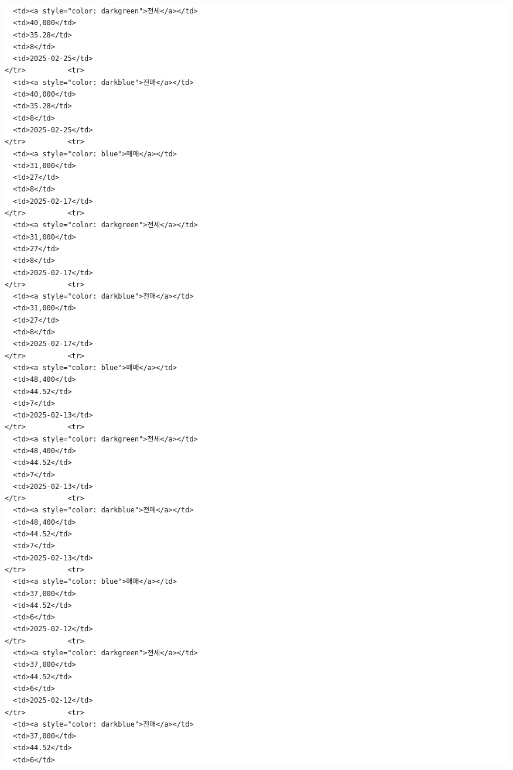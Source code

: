       <td><a style="color: darkgreen">전세</a></td>
      <td>40,000</td>
      <td>35.28</td>
      <td>8</td>
      <td>2025-02-25</td>
    </tr>          <tr>
      <td><a style="color: darkblue">전매</a></td>
      <td>40,000</td>
      <td>35.28</td>
      <td>8</td>
      <td>2025-02-25</td>
    </tr>          <tr>
      <td><a style="color: blue">매매</a></td>
      <td>31,000</td>
      <td>27</td>
      <td>8</td>
      <td>2025-02-17</td>
    </tr>          <tr>
      <td><a style="color: darkgreen">전세</a></td>
      <td>31,000</td>
      <td>27</td>
      <td>8</td>
      <td>2025-02-17</td>
    </tr>          <tr>
      <td><a style="color: darkblue">전매</a></td>
      <td>31,000</td>
      <td>27</td>
      <td>8</td>
      <td>2025-02-17</td>
    </tr>          <tr>
      <td><a style="color: blue">매매</a></td>
      <td>48,400</td>
      <td>44.52</td>
      <td>7</td>
      <td>2025-02-13</td>
    </tr>          <tr>
      <td><a style="color: darkgreen">전세</a></td>
      <td>48,400</td>
      <td>44.52</td>
      <td>7</td>
      <td>2025-02-13</td>
    </tr>          <tr>
      <td><a style="color: darkblue">전매</a></td>
      <td>48,400</td>
      <td>44.52</td>
      <td>7</td>
      <td>2025-02-13</td>
    </tr>          <tr>
      <td><a style="color: blue">매매</a></td>
      <td>37,000</td>
      <td>44.52</td>
      <td>6</td>
      <td>2025-02-12</td>
    </tr>          <tr>
      <td><a style="color: darkgreen">전세</a></td>
      <td>37,000</td>
      <td>44.52</td>
      <td>6</td>
      <td>2025-02-12</td>
    </tr>          <tr>
      <td><a style="color: darkblue">전매</a></td>
      <td>37,000</td>
      <td>44.52</td>
      <td>6</td>